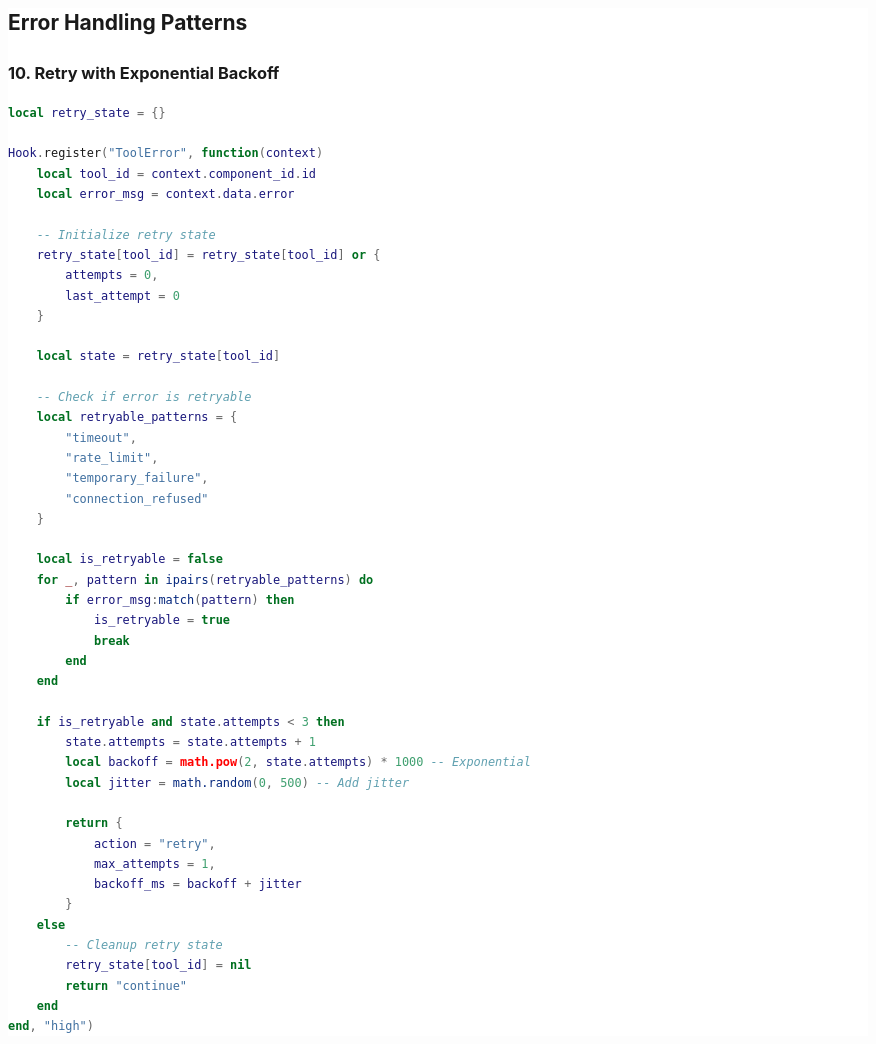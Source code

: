 ## Error Handling Patterns

### 10. Retry with Exponential Backoff

```lua
local retry_state = {}

Hook.register("ToolError", function(context)
    local tool_id = context.component_id.id
    local error_msg = context.data.error
    
    -- Initialize retry state
    retry_state[tool_id] = retry_state[tool_id] or {
        attempts = 0,
        last_attempt = 0
    }
    
    local state = retry_state[tool_id]
    
    -- Check if error is retryable
    local retryable_patterns = {
        "timeout",
        "rate_limit",
        "temporary_failure",
        "connection_refused"
    }
    
    local is_retryable = false
    for _, pattern in ipairs(retryable_patterns) do
        if error_msg:match(pattern) then
            is_retryable = true
            break
        end
    end
    
    if is_retryable and state.attempts < 3 then
        state.attempts = state.attempts + 1
        local backoff = math.pow(2, state.attempts) * 1000 -- Exponential
        local jitter = math.random(0, 500) -- Add jitter
        
        return {
            action = "retry",
            max_attempts = 1,
            backoff_ms = backoff + jitter
        }
    else
        -- Cleanup retry state
        retry_state[tool_id] = nil
        return "continue"
    end
end, "high")
```
